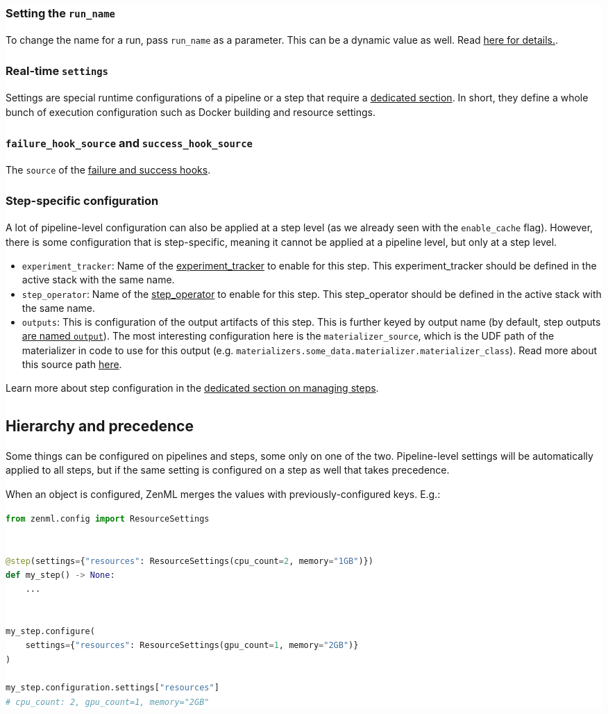 ### Setting the `run_name`

To change the name for a run, pass `run_name` as a parameter. This can be a dynamic value as well. Read [here for details.](../../starter-guide/create-an-ml-pipeline.md).

### Real-time `settings`

Settings are special runtime configurations of a pipeline or a step that require a [dedicated section](pipeline-settings.md). In short, they define a whole bunch of execution configuration such as Docker building and resource settings.

### `failure_hook_source` and `success_hook_source`

The `source` of the [failure and success hooks](../pipelining-features/use-failure-success-hooks.md).

### Step-specific configuration

A lot of pipeline-level configuration can also be applied at a step level (as we already seen with the `enable_cache` flag). However, there is some configuration that is step-specific, meaning it cannot be applied at a pipeline level, but only at a step level.

* `experiment_tracker`: Name of the [experiment_tracker](../../../stacks-and-components/component-guide/experiment-trackers/experiment-trackers.md) to enable for this step. This experiment_tracker should be defined in the active stack with the same name. 
* `step_operator`: Name of the [step_operator](../../../stacks-and-components/component-guide/step-operators/step-operators.md) to enable for this step. This step_operator should be defined in the active stack with the same name. 
* `outputs`: This is configuration of the output artifacts of this step. This is further keyed by output name (by default, step outputs [are named `output`](managing-steps.md#step-output-names)). The most interesting configuration here is the `materializer_source`, which is the UDF path of the materializer in code to use for this output (e.g. `materializers.some_data.materializer.materializer_class`). Read more about this source path [here](../data-management/handle-custom-data-types.md).

Learn more about step configuration in the [dedicated section on managing steps](managing-steps.md).

## Hierarchy and precedence

Some things can be configured on pipelines and steps, some only on one of the two. Pipeline-level settings will be automatically applied to all steps, but if the same setting is configured on a step as well that takes precedence. 

When an object is configured, ZenML merges the values with previously-configured keys. E.g.:

```python
from zenml.config import ResourceSettings


@step(settings={"resources": ResourceSettings(cpu_count=2, memory="1GB")})
def my_step() -> None:
    ...


my_step.configure(
    settings={"resources": ResourceSettings(gpu_count=1, memory="2GB")}
)

my_step.configuration.settings["resources"]
# cpu_count: 2, gpu_count=1, memory="2GB"
```
